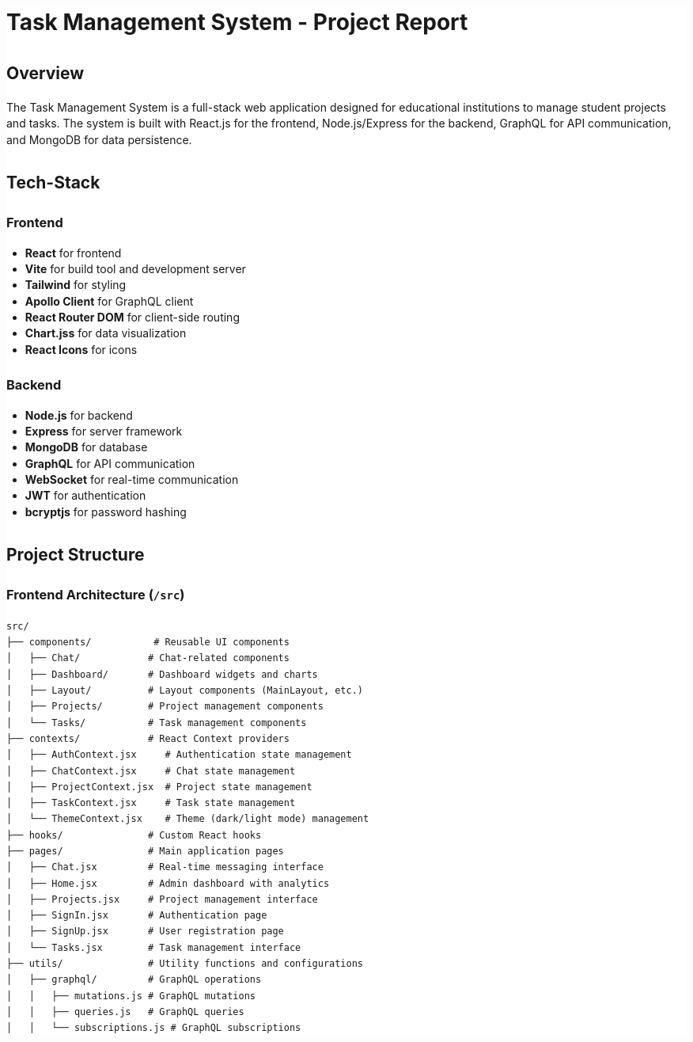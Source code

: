 # Task Management System - Project Report

## Overview

The Task Management System is a full-stack web application designed for educational institutions to manage student projects and tasks. The system is built with React.js for the frontend, Node.js/Express for the backend, GraphQL for API communication, and MongoDB for data persistence.

## Tech-Stack

### Frontend

- **React** for frontend
- **Vite** for build tool and development server
- **Tailwind** for styling
- **Apollo Client** for GraphQL client
- **React Router DOM** for client-side routing
- **Chart.jss** for data visualization
- **React Icons** for icons

### Backend

- **Node.js** for backend
- **Express** for server framework
- **MongoDB** for database
- **GraphQL** for API communication
- **WebSocket** for real-time communication
- **JWT** for authentication
- **bcryptjs** for password hashing

## Project Structure

### Frontend Architecture (`/src`)

```
src/
├── components/           # Reusable UI components
│   ├── Chat/            # Chat-related components
│   ├── Dashboard/       # Dashboard widgets and charts
│   ├── Layout/          # Layout components (MainLayout, etc.)
│   ├── Projects/        # Project management components
│   └── Tasks/           # Task management components
├── contexts/            # React Context providers
│   ├── AuthContext.jsx     # Authentication state management
│   ├── ChatContext.jsx     # Chat state management
│   ├── ProjectContext.jsx  # Project state management
│   ├── TaskContext.jsx     # Task state management
│   └── ThemeContext.jsx    # Theme (dark/light mode) management
├── hooks/               # Custom React hooks
├── pages/               # Main application pages
│   ├── Chat.jsx         # Real-time messaging interface
│   ├── Home.jsx         # Admin dashboard with analytics
│   ├── Projects.jsx     # Project management interface
│   ├── SignIn.jsx       # Authentication page
│   ├── SignUp.jsx       # User registration page
│   └── Tasks.jsx        # Task management interface
├── utils/               # Utility functions and configurations
│   ├── graphql/         # GraphQL operations
│   │   ├── mutations.js # GraphQL mutations
│   │   ├── queries.js   # GraphQL queries
│   │   └── subscriptions.js # GraphQL subscriptions
```
